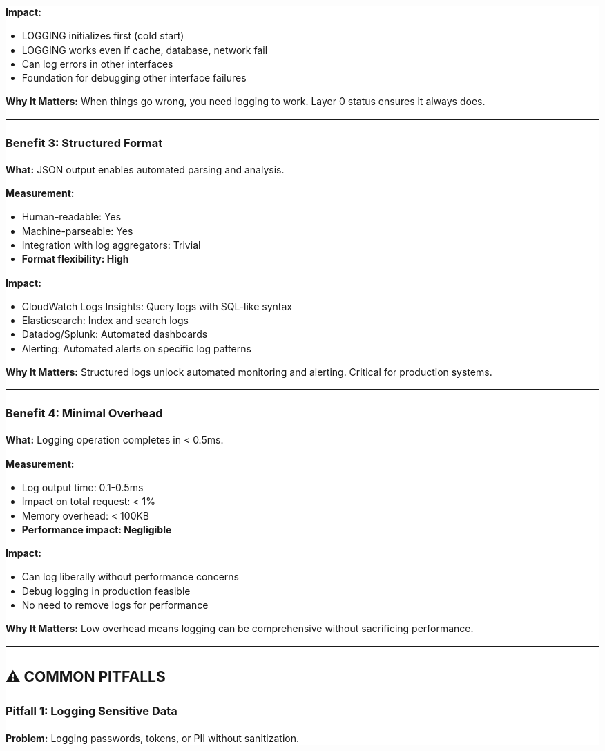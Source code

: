 **Impact:**
- LOGGING initializes first (cold start)
- LOGGING works even if cache, database, network fail
- Can log errors in other interfaces
- Foundation for debugging other interface failures

**Why It Matters:**
When things go wrong, you need logging to work. Layer 0 status ensures it always does.

---

### Benefit 3: Structured Format
**What:** JSON output enables automated parsing and analysis.

**Measurement:**
- Human-readable: Yes
- Machine-parseable: Yes
- Integration with log aggregators: Trivial
- **Format flexibility: High**

**Impact:**
- CloudWatch Logs Insights: Query logs with SQL-like syntax
- Elasticsearch: Index and search logs
- Datadog/Splunk: Automated dashboards
- Alerting: Automated alerts on specific log patterns

**Why It Matters:**
Structured logs unlock automated monitoring and alerting. Critical for production systems.

---

### Benefit 4: Minimal Overhead
**What:** Logging operation completes in < 0.5ms.

**Measurement:**
- Log output time: 0.1-0.5ms
- Impact on total request: < 1%
- Memory overhead: < 100KB
- **Performance impact: Negligible**

**Impact:**
- Can log liberally without performance concerns
- Debug logging in production feasible
- No need to remove logs for performance

**Why It Matters:**
Low overhead means logging can be comprehensive without sacrificing performance.

---

## ⚠️ COMMON PITFALLS

### Pitfall 1: Logging Sensitive Data
**Problem:** Logging passwords, tokens, or PII without sanitization.
